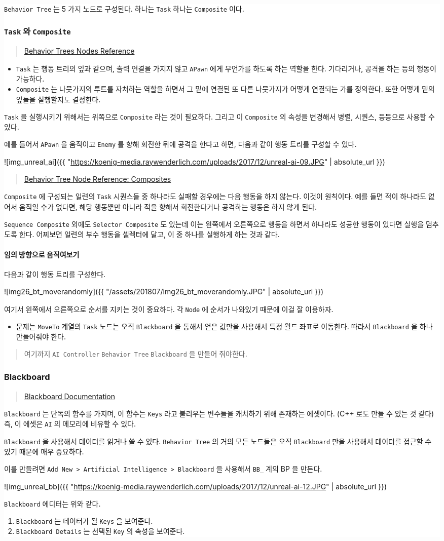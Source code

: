 `Behavior Tree` 는 5 가지 노드로 구성된다. 하나는 `Task` 하나는 `Composite` 이다.

### `Task` 와 `Composite`

> [Behavior Trees Nodes Reference](https://docs.unrealengine.com/en-us/Engine/AI/BehaviorTrees/NodeReference)

* `Task` 는 행동 트리의 잎과 같으며, 출력 연결을 가지지 않고 `APawn` 에게 무언가를 하도록 하는 역할을 한다. 기다리거나, 공격을 하는 등의 행동이 가능하다.
* `Composite` 는 나뭇가지의 루트를 자처하는 역할을 하면서 그 밑에 연결된 또 다른 나뭇가지가 어떻게 연결되는 가를 정의한다. 또한 어떻게 밑의 잎들을 실행할지도 결정한다.

`Task` 을 실행시키기 위해서는 위쪽으로 `Composite` 라는 것이 필요하다. 그리고 이 `Composite` 의 속성을 변경해서 병렬, 시퀀스, 등등으로 사용할 수 있다.

예를 들어서 `APawn` 을 움직이고 `Enemy` 를 향해 회전한 뒤에 공격을 한다고 하면, 다음과 같이 행동 트리를 구성할 수 있다.

![img_unreal_ai]({{ "https://koenig-media.raywenderlich.com/uploads/2017/12/unreal-ai-09.JPG" | absolute_url }})

> [Behavior Tree Node Reference: Composites](https://docs.unrealengine.com/en-us/Engine/AI/BehaviorTrees/NodeReference/Composites)

`Composite` 에 구성되는 일련의 `Task` 시퀀스들 중 하나라도 실패할 경우에는 다음 행동을 하지 않는다. 이것이 원칙이다. 예를 들면 적이 하나라도 없어서 움직일 수가 없다면, 해당 행동뿐만 아니라 적을 향해서 회전한다거나 공격하는 행동은 하지 않게 된다.

`Sequence Composite` 외에도 `Selector Composite` 도 있는데 이는 왼쪽에서 오른쪽으로 행동을 하면서 하나라도 성공한 행동이 있다면 실행을 멈추도록 한다. 어찌보면 일련의 부수 행동을 셀렉터에 달고, 이 중 하나를 실행하게 하는 것과 같다.

#### 임의 방향으로 움직여보기

다음과 같이 행동 트리를 구성한다. 

![img26_bt_moverandomly]({{ "/assets/201807/img26_bt_moverandomly.JPG" | absolute_url }})

여기서 왼쪽에서 오른쪽으로 순서를 지키는 것이 중요하다. 각 `Node` 에 순서가 나와있기 때문에 이걸 잘 이용하자.

* 문제는 `MoveTo` 계열의 `Task` 노드는 오직 `Blackboard` 을 통해서 얻은 값만을 사용해서 특정 월드 좌표로 이동한다. 따라서 `Blackboard` 을 하나 만들어줘야 한다.

> 여기까지 `AI Controller` `Behavior Tree` `Blackboard` 을 만들어 줘야한다.

### Blackboard

> [Blackboard Documentation](https://forums.unrealengine.com/development-discussion/blueprint-visual-scripting/2138-blackboard-documentation)

`Blackboard` 는 단독의 함수를 가지며, 이 함수는 `Keys` 라고 불리우는 변수들을 캐치하기 위해 존재하는 에셋이다. (C++ 로도 만들 수 있는 것 같다) 즉, 이 에셋은 `AI` 의 메모리에 비유할 수 있다.

`Blackboard` 을 사용해서 데이터를 읽거나 쓸 수 있다. `Behavior Tree` 의 거의 모든 노드들은 오직 `Blackboard` 만을 사용해서 데이터를 접근할 수 있기 때문에 매우 중요하다.

이를 만들려면 `Add New > Artificial Intelligence > Blackboard` 을 사용해서 `BB_` 계의 BP 을 만든다.

![img_unreal_bb]({{ "https://koenig-media.raywenderlich.com/uploads/2017/12/unreal-ai-12.JPG" | absolute_url }})

`Blackboard` 에디터는 위와 같다.

1. `Blackboard` 는 데이터가 될 `Keys` 을 보여준다.
2. `Blackboard Details` 는 선택된 `Key` 의 속성을 보여준다.
